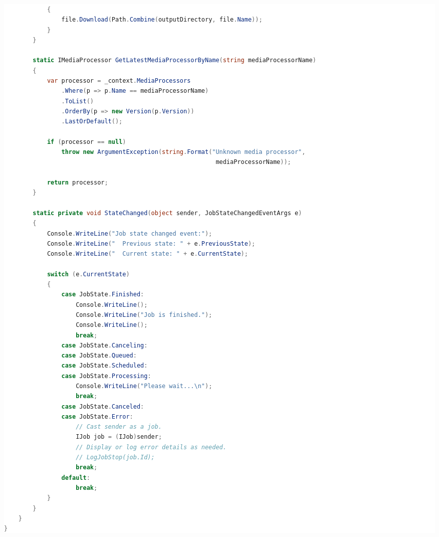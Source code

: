 ```csharp
            {
                file.Download(Path.Combine(outputDirectory, file.Name));
            }
        }

        static IMediaProcessor GetLatestMediaProcessorByName(string mediaProcessorName)
        {
            var processor = _context.MediaProcessors
                .Where(p => p.Name == mediaProcessorName)
                .ToList()
                .OrderBy(p => new Version(p.Version))
                .LastOrDefault();

            if (processor == null)
                throw new ArgumentException(string.Format("Unknown media processor",
                                                           mediaProcessorName));

            return processor;
        }

        static private void StateChanged(object sender, JobStateChangedEventArgs e)
        {
            Console.WriteLine("Job state changed event:");
            Console.WriteLine("  Previous state: " + e.PreviousState);
            Console.WriteLine("  Current state: " + e.CurrentState);

            switch (e.CurrentState)
            {
                case JobState.Finished:
                    Console.WriteLine();
                    Console.WriteLine("Job is finished.");
                    Console.WriteLine();
                    break;
                case JobState.Canceling:
                case JobState.Queued:
                case JobState.Scheduled:
                case JobState.Processing:
                    Console.WriteLine("Please wait...\n");
                    break;
                case JobState.Canceled:
                case JobState.Error:
                    // Cast sender as a job.
                    IJob job = (IJob)sender;
                    // Display or log error details as needed.
                    // LogJobStop(job.Id);
                    break;
                default:
                    break;
            }
        }
    }
}
```
